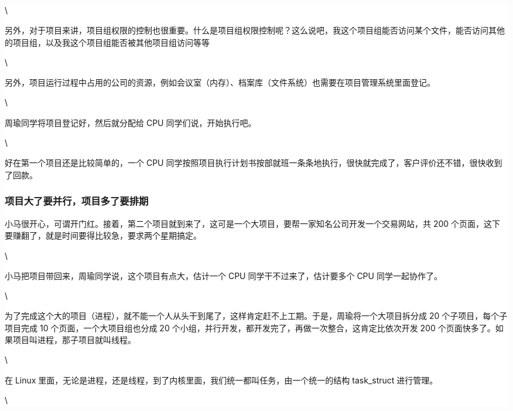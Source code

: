 \


另外，对于项目来讲，项目组权限的控制也很重要。什么是项目组权限控制呢？这么说吧，我这个项目组能否访问某个文件，能否访问其他的项目组，以及我这个项目组能否被其他项目组访问等等

\


另外，项目运行过程中占用的公司的资源，例如会议室（内存）、档案库（文件系统）也需要在项目管理系统里面登记。

\


周瑜同学将项目登记好，然后就分配给 CPU 同学们说，开始执行吧。

\


好在第一个项目还是比较简单的，一个 CPU 同学按照项目执行计划书按部就班一条条地执行，很快就完成了，客户评价还不错，很快收到了回款。

### 项目大了要并行，项目多了要排期

小马很开心，可谓开门红。接着，第二个项目就到来了，这可是一个大项目，要帮一家知名公司开发一个交易网站，共 200 个页面，这下要赚翻了，就是时间要得比较急，要求两个星期搞定。

\


小马把项目带回来，周瑜同学说，这个项目有点大，估计一个 CPU 同学干不过来了，估计要多个 CPU 同学一起协作了。

\


为了完成这个大的项目（进程），就不能一个人从头干到尾了，这样肯定赶不上工期。于是，周瑜将一个大项目拆分成 20 个子项目，每个子项目完成 10 个页面，一个大项目组也分成 20 个小组，并行开发，都开发完了，再做一次整合，这肯定比依次开发 200 个页面快多了。如果项目叫进程，那子项目就叫线程。

\


在 Linux 里面，无论是进程，还是线程，到了内核里面，我们统一都叫任务，由一个统一的结构 task\_struct 进行管理。

\